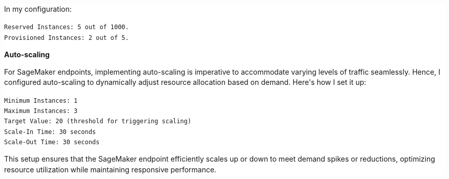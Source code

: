 In my configuration:

```
Reserved Instances: 5 out of 1000.
Provisioned Instances: 2 out of 5.
```

**Auto-scaling**

For SageMaker endpoints, implementing auto-scaling is imperative to accommodate varying levels of traffic seamlessly. Hence, I configured auto-scaling to dynamically adjust resource allocation based on demand. Here's how I set it up:

```
Minimum Instances: 1
Maximum Instances: 3
Target Value: 20 (threshold for triggering scaling)
Scale-In Time: 30 seconds
Scale-Out Time: 30 seconds
```

This setup ensures that the SageMaker endpoint efficiently scales up or down to meet demand spikes or reductions, optimizing resource utilization while maintaining responsive performance.

